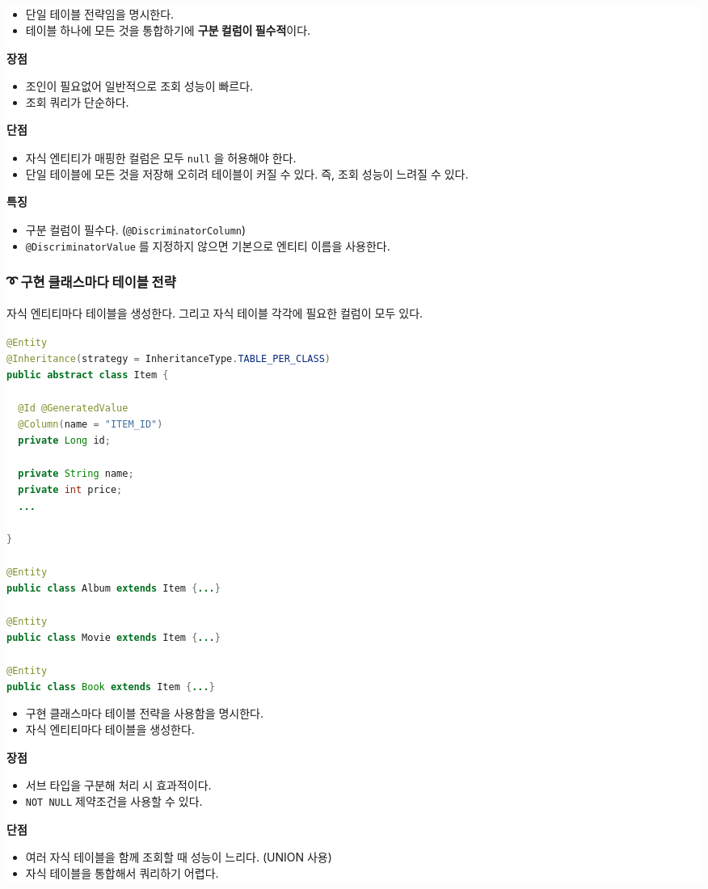 ```java
```
- 단일 테이블 전략임을 명시한다.
- 테이블 하나에 모든 것을 통합하기에 **구분 컬럼이 필수적**이다.

**장점**
- 조인이 필요없어 일반적으로 조회 성능이 빠르다.
- 조회 쿼리가 단순하다.

**단점**
- 자식 엔티티가 매핑한 컬럼은 모두 `null` 을 허용해야 한다.
- 단일 테이블에 모든 것을 저장해 오히려 테이블이 커질 수 있다. 즉, 조회 성능이 느려질 수 있다.

**특징**
- 구분 컬럼이 필수다. (`@DiscriminatorColumn`)
- `@DiscriminatorValue` 를 지정하지 않으면 기본으로 엔티티 이름을 사용한다.

### ➰ 구현 클래스마다 테이블 전략
자식 엔티티마다 테이블을 생성한다. 그리고 자식 테이블 각각에 필요한 컬럼이 모두 있다.

```java
@Entity
@Inheritance(strategy = InheritanceType.TABLE_PER_CLASS)
public abstract class Item {

  @Id @GeneratedValue
  @Column(name = "ITEM_ID")
  private Long id;

  private String name;
  private int price;
  ...

}

@Entity
public class Album extends Item {...}

@Entity
public class Movie extends Item {...}

@Entity
public class Book extends Item {...}
```
- 구현 클래스마다 테이블 전략을 사용함을 명시한다.
- 자식 엔티티마다 테이블을 생성한다.

**장점**
- 서브 타입을 구분해 처리 시 효과적이다.
- `NOT NULL` 제약조건을 사용할 수 있다.

**단점**
- 여러 자식 테이블을 함께 조회할 때 성능이 느리다. (UNION 사용)
- 자식 테이블을 통합해서 쿼리하기 어렵다.
